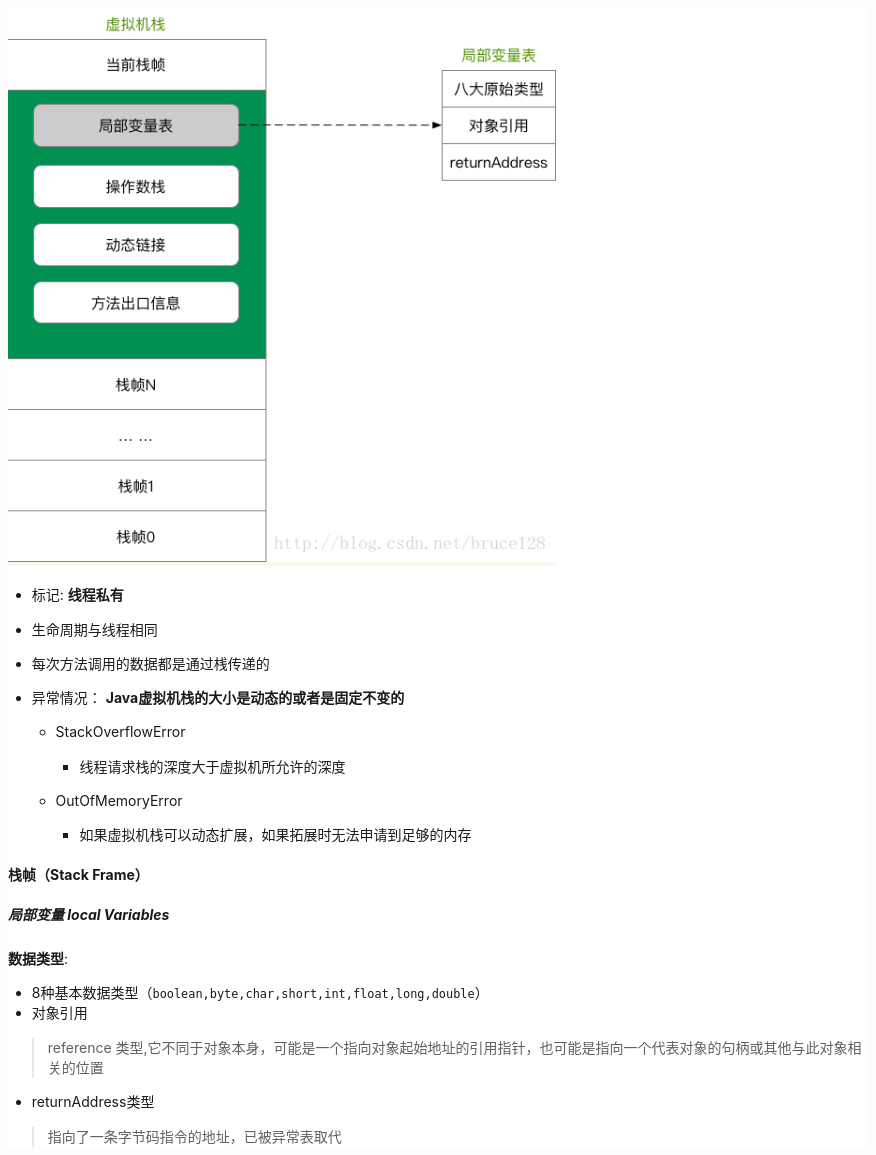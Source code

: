 ![image-20200731091939418](JVM_01java内存区域/image-20200731091939418.png)

- 标记: __线程私有__

- 生命周期与线程相同

- 每次方法调用的数据都是通过桟传递的

- 异常情况： **Java虚拟机栈的大小是动态的或者是固定不变的**
  - StackOverflowError
  	
  	- 线程请求栈的深度大于虚拟机所允许的深度
  - OutOfMemoryError
  	
  	- 如果虚拟机栈可以动态扩展，如果拓展时无法申请到足够的内存
#### 栈帧（Stack Frame）

##### 局部变量 local Variables
__数据类型__:
- 8种基本数据类型（`boolean,byte,char,short,int,float,long,double`） 
- 对象引用
> reference 类型,它不同于对象本身，可能是一个指向对象起始地址的引用指针，也可能是指向一个代表对象的句柄或其他与此对象相关的位置

-  returnAddress类型
> 指向了一条字节码指令的地址，已被异常表取代

